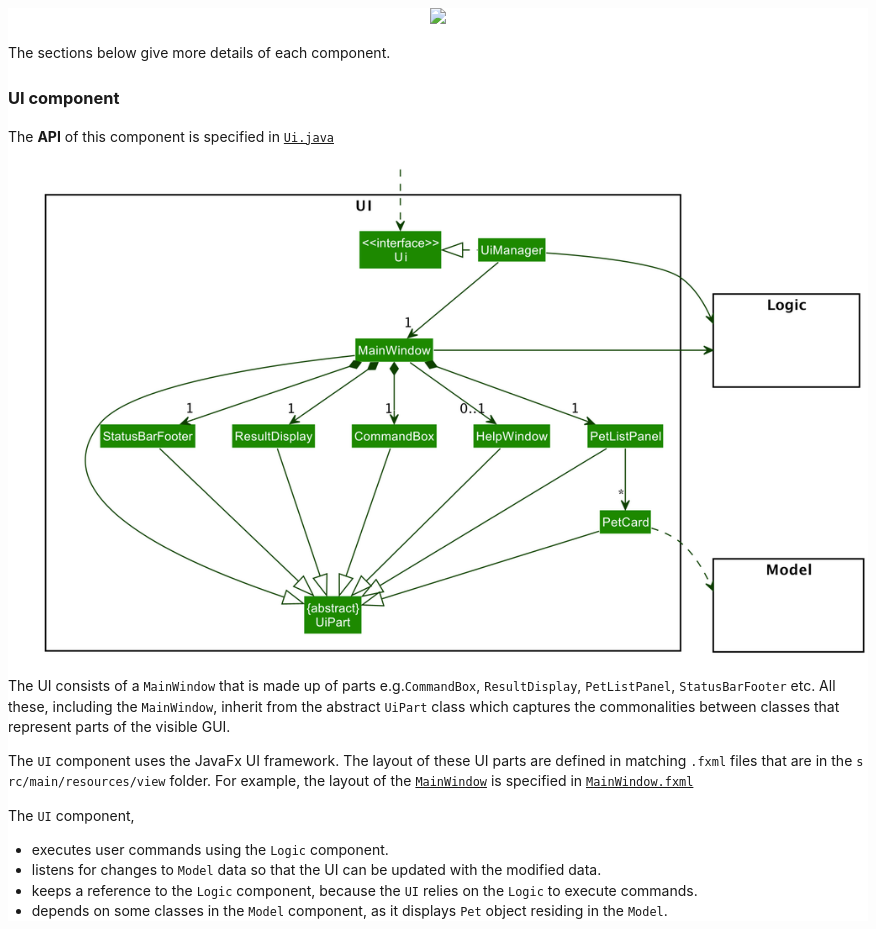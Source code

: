 <p align="center">
    <img src="images/ComponentManagers.png" width="300" />
</p>

The sections below give more details of each component.

### UI component

The **API** of this component is specified in [`Ui.java`](https://github.com/AY2122S2-CS2103T-T13-1/tp/blob/master/src/main/java/woofareyou/ui/Ui.java)

![Structure of the UI Component](images/UiClassDiagram.png)

The UI consists of a `MainWindow` that is made up of parts e.g.`CommandBox`, `ResultDisplay`, `PetListPanel`, `StatusBarFooter` etc. All these, including the `MainWindow`, inherit from the abstract `UiPart` class which captures the commonalities between classes that represent parts of the visible GUI.

The `UI` component uses the JavaFx UI framework. The layout of these UI parts are defined in matching `.fxml` files that are in the `src/main/resources/view` folder. For example, the layout of the [`MainWindow`](https://github.com/se-edu/addressbook-level3/tree/master/src/main/java/seedu/address/ui/MainWindow.java) is specified in [`MainWindow.fxml`](https://github.com/se-edu/addressbook-level3/tree/master/src/main/resources/view/MainWindow.fxml)

The `UI` component,

* executes user commands using the `Logic` component.
* listens for changes to `Model` data so that the UI can be updated with the modified data.
* keeps a reference to the `Logic` component, because the `UI` relies on the `Logic` to execute commands.
* depends on some classes in the `Model` component, as it displays `Pet` object residing in the `Model`.
